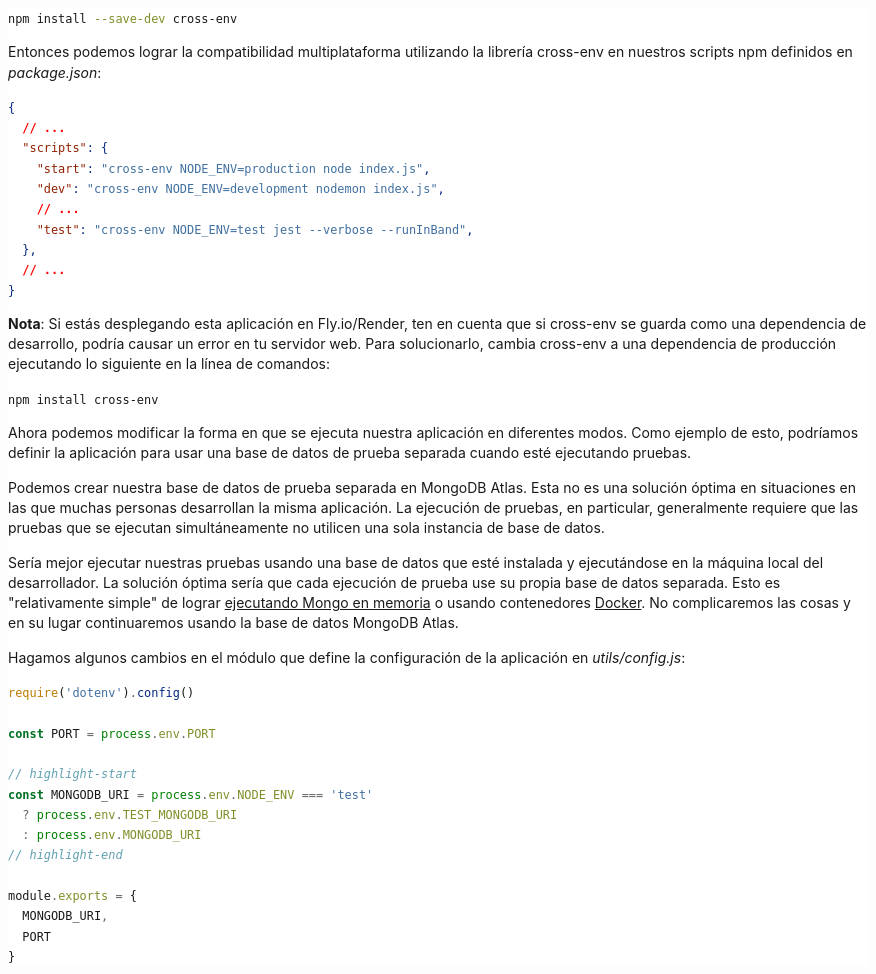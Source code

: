 ```bash
npm install --save-dev cross-env
```

Entonces podemos lograr la compatibilidad multiplataforma utilizando la librería cross-env en nuestros scripts npm definidos en <i>package.json</i>:

```json
{
  // ...
  "scripts": {
    "start": "cross-env NODE_ENV=production node index.js",
    "dev": "cross-env NODE_ENV=development nodemon index.js",
    // ...
    "test": "cross-env NODE_ENV=test jest --verbose --runInBand",
  },
  // ...
}
```

**Nota**: Si estás desplegando esta aplicación en Fly.io/Render, ten en cuenta que si cross-env se guarda como una dependencia de desarrollo, podría causar un error en tu servidor web. Para solucionarlo, cambia cross-env a una dependencia de producción ejecutando lo siguiente en la línea de comandos:

```bash
npm install cross-env
```

Ahora podemos modificar la forma en que se ejecuta nuestra aplicación en diferentes modos. Como ejemplo de esto, podríamos definir la aplicación para usar una base de datos de prueba separada cuando esté ejecutando pruebas.

Podemos crear nuestra base de datos de prueba separada en MongoDB Atlas. Esta no es una solución óptima en situaciones en las que muchas personas desarrollan la misma aplicación. La ejecución de pruebas, en particular, generalmente requiere que las pruebas que se ejecutan simultáneamente no utilicen una sola instancia de base de datos.

Sería mejor ejecutar nuestras pruebas usando una base de datos que esté instalada y ejecutándose en la máquina local del desarrollador. La solución óptima sería que cada ejecución de prueba use su propia base de datos separada. Esto es "relativamente simple" de lograr [ejecutando Mongo en memoria](https://docs.mongodb.com/manual/core/inmemory/) o usando contenedores [Docker](https://www.docker.com ). No complicaremos las cosas y en su lugar continuaremos usando la base de datos MongoDB Atlas.

Hagamos algunos cambios en el módulo que define la configuración de la aplicación en _utils/config.js_: 

```js
require('dotenv').config()

const PORT = process.env.PORT

// highlight-start
const MONGODB_URI = process.env.NODE_ENV === 'test' 
  ? process.env.TEST_MONGODB_URI
  : process.env.MONGODB_URI
// highlight-end

module.exports = {
  MONGODB_URI,
  PORT
}
```
